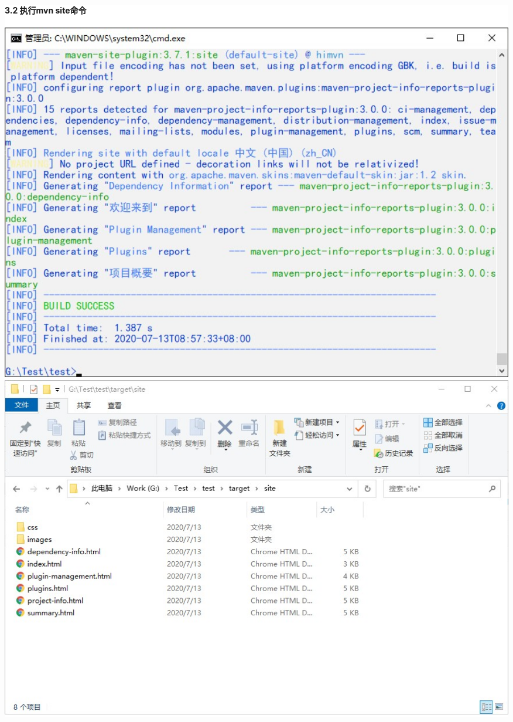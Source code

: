 ```xml
```

#### 3.2 执行mvn site命令

<img src="Maven%E8%AF%BE%E7%A8%8B%E6%95%99%E6%A1%88\1004.jpg" style="zoom:200%;" />

<img src="Maven%E8%AF%BE%E7%A8%8B%E6%95%99%E6%A1%88\1005.jpg" style="zoom:200%;" />
